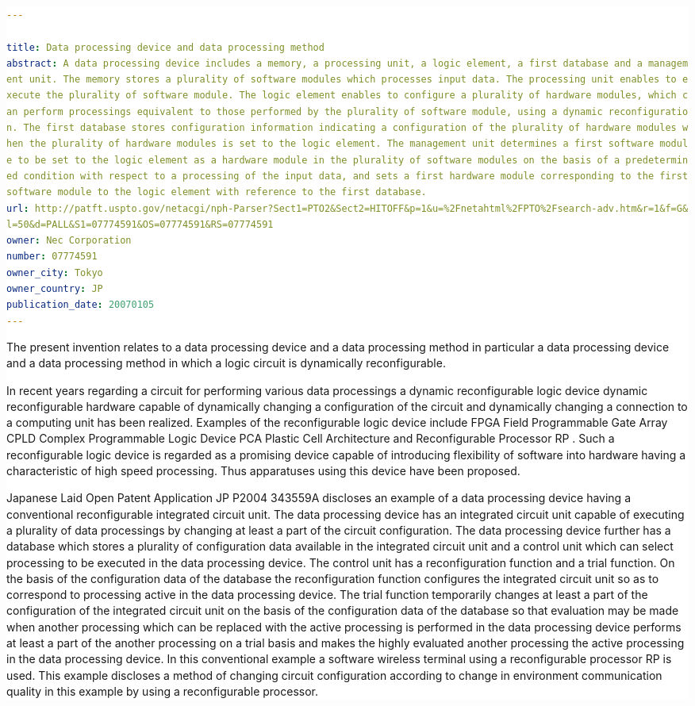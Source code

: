 ```yaml
---

title: Data processing device and data processing method
abstract: A data processing device includes a memory, a processing unit, a logic element, a first database and a management unit. The memory stores a plurality of software modules which processes input data. The processing unit enables to execute the plurality of software module. The logic element enables to configure a plurality of hardware modules, which can perform processings equivalent to those performed by the plurality of software module, using a dynamic reconfiguration. The first database stores configuration information indicating a configuration of the plurality of hardware modules when the plurality of hardware modules is set to the logic element. The management unit determines a first software module to be set to the logic element as a hardware module in the plurality of software modules on the basis of a predetermined condition with respect to a processing of the input data, and sets a first hardware module corresponding to the first software module to the logic element with reference to the first database.
url: http://patft.uspto.gov/netacgi/nph-Parser?Sect1=PTO2&Sect2=HITOFF&p=1&u=%2Fnetahtml%2FPTO%2Fsearch-adv.htm&r=1&f=G&l=50&d=PALL&S1=07774591&OS=07774591&RS=07774591
owner: Nec Corporation
number: 07774591
owner_city: Tokyo
owner_country: JP
publication_date: 20070105
---
```

The present invention relates to a data processing device and a data processing method in particular a data processing device and a data processing method in which a logic circuit is dynamically reconfigurable.

In recent years regarding a circuit for performing various data processings a dynamic reconfigurable logic device dynamic reconfigurable hardware capable of dynamically changing a configuration of the circuit and dynamically changing a connection to a computing unit has been realized. Examples of the reconfigurable logic device include FPGA Field Programmable Gate Array CPLD Complex Programmable Logic Device PCA Plastic Cell Architecture and Reconfigurable Processor RP . Such a reconfigurable logic device is regarded as a promising device capable of introducing flexibility of software into hardware having a characteristic of high speed processing. Thus apparatuses using this device have been proposed.

Japanese Laid Open Patent Application JP P2004 343559A discloses an example of a data processing device having a conventional reconfigurable integrated circuit unit. The data processing device has an integrated circuit unit capable of executing a plurality of data processings by changing at least a part of the circuit configuration. The data processing device further has a database which stores a plurality of configuration data available in the integrated circuit unit and a control unit which can select processing to be executed in the data processing device. The control unit has a reconfiguration function and a trial function. On the basis of the configuration data of the database the reconfiguration function configures the integrated circuit unit so as to correspond to processing active in the data processing device. The trial function temporarily changes at least a part of the configuration of the integrated circuit unit on the basis of the configuration data of the database so that evaluation may be made when another processing which can be replaced with the active processing is performed in the data processing device performs at least a part of the another processing on a trial basis and makes the highly evaluated another processing the active processing in the data processing device. In this conventional example a software wireless terminal using a reconfigurable processor RP is used. This example discloses a method of changing circuit configuration according to change in environment communication quality in this example by using a reconfigurable processor.

